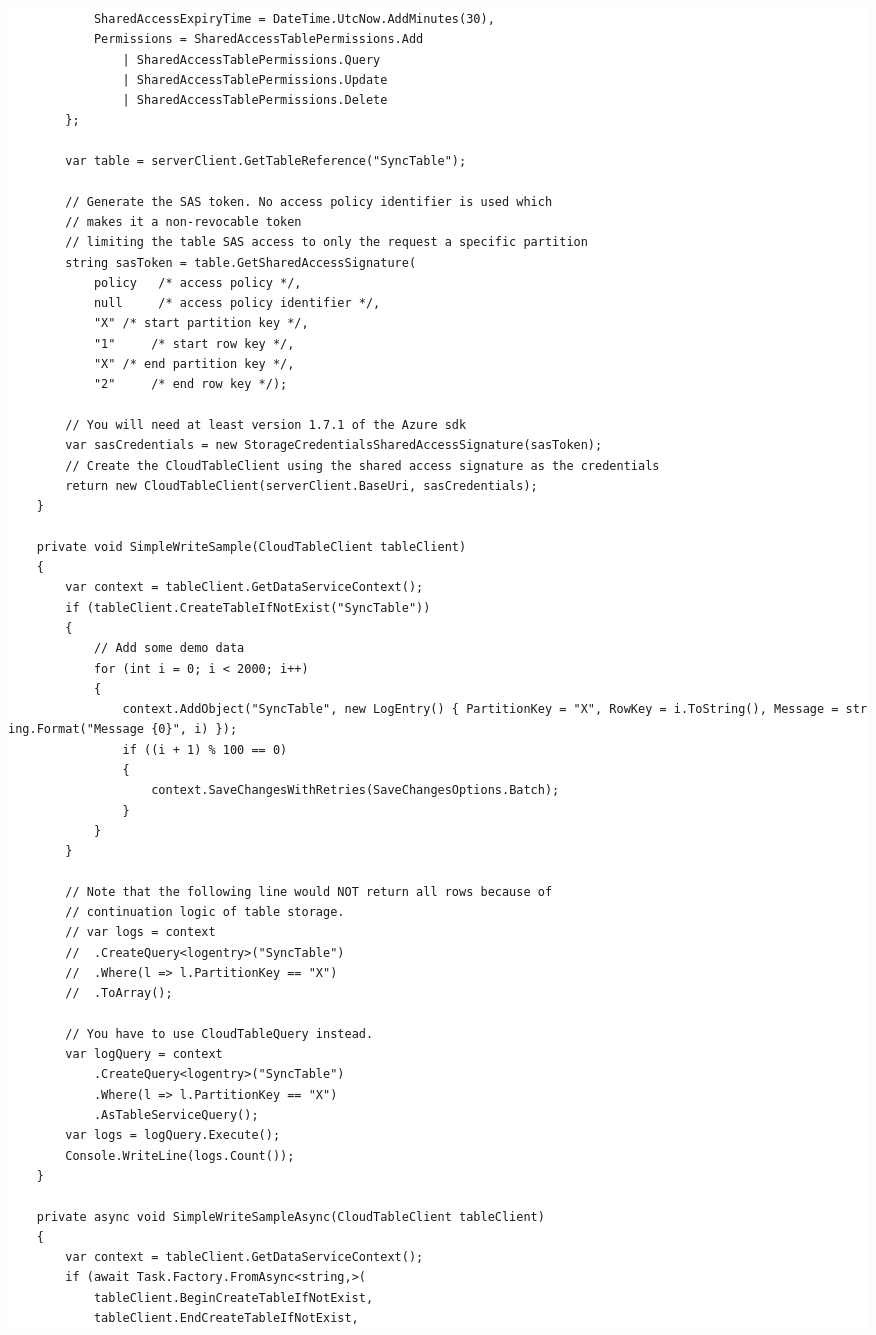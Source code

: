                 SharedAccessExpiryTime = DateTime.UtcNow.AddMinutes(30),
                Permissions = SharedAccessTablePermissions.Add
                    | SharedAccessTablePermissions.Query
                    | SharedAccessTablePermissions.Update
                    | SharedAccessTablePermissions.Delete
            };

            var table = serverClient.GetTableReference("SyncTable");

            // Generate the SAS token. No access policy identifier is used which
            // makes it a non-revocable token
            // limiting the table SAS access to only the request a specific partition
            string sasToken = table.GetSharedAccessSignature(
                policy   /* access policy */,
                null     /* access policy identifier */,
                "X" /* start partition key */,
                "1"     /* start row key */,
                "X" /* end partition key */,
                "2"     /* end row key */);

            // You will need at least version 1.7.1 of the Azure sdk
            var sasCredentials = new StorageCredentialsSharedAccessSignature(sasToken);
            // Create the CloudTableClient using the shared access signature as the credentials
            return new CloudTableClient(serverClient.BaseUri, sasCredentials);
        }

        private void SimpleWriteSample(CloudTableClient tableClient)
        {
            var context = tableClient.GetDataServiceContext();
            if (tableClient.CreateTableIfNotExist("SyncTable"))
            {
                // Add some demo data
                for (int i = 0; i < 2000; i++)
                {
                    context.AddObject("SyncTable", new LogEntry() { PartitionKey = "X", RowKey = i.ToString(), Message = string.Format("Message {0}", i) });
                    if ((i + 1) % 100 == 0)
                    {
                        context.SaveChangesWithRetries(SaveChangesOptions.Batch);
                    }
                }
            }

            // Note that the following line would NOT return all rows because of
            // continuation logic of table storage.
            // var logs = context
            //  .CreateQuery<logentry>("SyncTable")
            //  .Where(l => l.PartitionKey == "X")
            //  .ToArray();

            // You have to use CloudTableQuery instead.
            var logQuery = context
                .CreateQuery<logentry>("SyncTable")
                .Where(l => l.PartitionKey == "X")
                .AsTableServiceQuery();
            var logs = logQuery.Execute();
            Console.WriteLine(logs.Count());
        }

        private async void SimpleWriteSampleAsync(CloudTableClient tableClient)
        {
            var context = tableClient.GetDataServiceContext();
            if (await Task.Factory.FromAsync<string,>(
                tableClient.BeginCreateTableIfNotExist,
                tableClient.EndCreateTableIfNotExist,